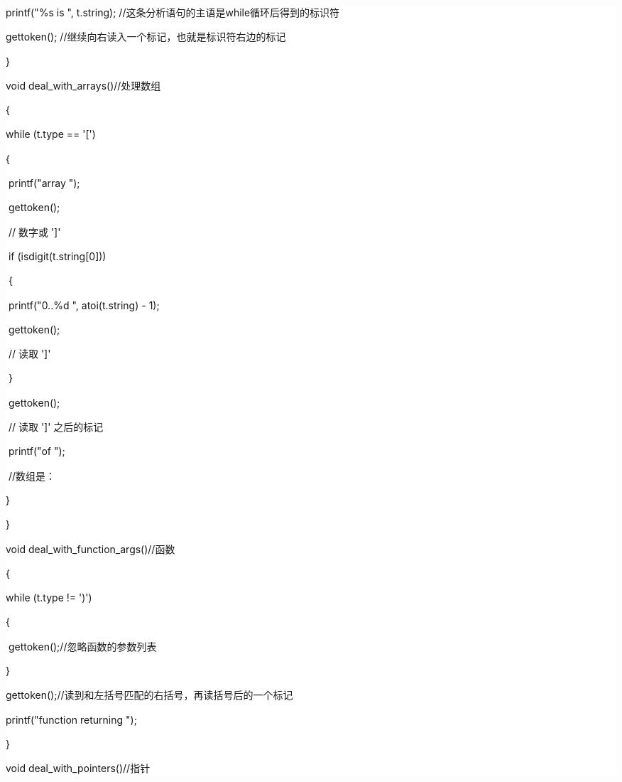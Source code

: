   printf("%s is ", t.string);  //这条分析语句的主语是while循环后得到的标识符

  gettoken();  //继续向右读入一个标记，也就是标识符右边的标记

}

 

void deal_with_arrays()//处理数组

{

  while (t.type == '[')

  {

​    printf("array ");

​    gettoken(); 

​          // 数字或 ']' 

​    if (isdigit(t.string[0]))

​    {

​      printf("0..%d ", atoi(t.string) - 1);

​      gettoken();

​                // 读取 ']'

​    }

​    gettoken(); 

​          // 读取 ']' 之后的标记 

​    printf("of ");

​          //数组是：

  }

}

void deal_with_function_args()//函数

{

  while (t.type != ')')

  {

​    gettoken();//忽略函数的参数列表

  }

  gettoken();//读到和左括号匹配的右括号，再读括号后的一个标记

  printf("function returning ");

}

 

void deal_with_pointers()//指针
